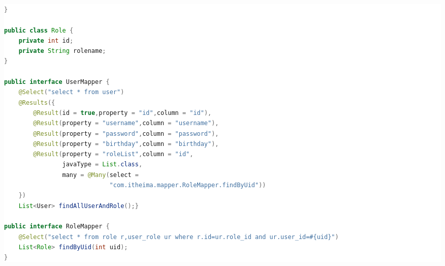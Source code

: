 ```java
}

public class Role {
    private int id;
    private String rolename;
}

public interface UserMapper {
    @Select("select * from user")
    @Results({
        @Result(id = true,property = "id",column = "id"),
        @Result(property = "username",column = "username"),
        @Result(property = "password",column = "password"),
        @Result(property = "birthday",column = "birthday"),
        @Result(property = "roleList",column = "id",
                javaType = List.class,
                many = @Many(select = 
                             "com.itheima.mapper.RoleMapper.findByUid"))
    })
    List<User> findAllUserAndRole();}

public interface RoleMapper {
    @Select("select * from role r,user_role ur where r.id=ur.role_id and ur.user_id=#{uid}")
    List<Role> findByUid(int uid);
}
```